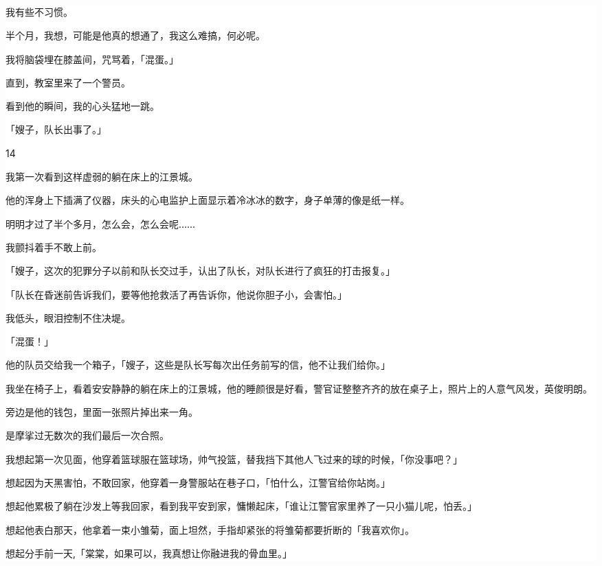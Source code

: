 
我有些不习惯。


半个月，我想，可能是他真的想通了，我这么难搞，何必呢。


我将脑袋埋在膝盖间，咒骂着，「混蛋。」


直到，教室里来了一个警员。


看到他的瞬间，我的心头猛地一跳。


「嫂子，队长出事了。」


14


我第一次看到这样虚弱的躺在床上的江景城。


他的浑身上下插满了仪器，床头的心电监护上面显示着冷冰冰的数字，身子单薄的像是纸一样。


明明才过了半个多月，怎么会，怎么会呢……


我颤抖着手不敢上前。


「嫂子，这次的犯罪分子以前和队长交过手，认出了队长，对队长进行了疯狂的打击报复。」


「队长在昏迷前告诉我们，要等他抢救活了再告诉你，他说你胆子小，会害怕。」


我低头，眼泪控制不住决堤。


「混蛋！」


他的队员交给我一个箱子，「嫂子，这些是队长写每次出任务前写的信，他不让我们给你。」


我坐在椅子上，看着安安静静的躺在床上的江景城，他的睡颜很是好看，警官证整整齐齐的放在桌子上，照片上的人意气风发，英俊明朗。


旁边是他的钱包，里面一张照片掉出来一角。


是摩挲过无数次的我们最后一次合照。


我想起第一次见面，他穿着篮球服在篮球场，帅气投篮，替我挡下其他人飞过来的球的时候，「你没事吧？」


想起因为天黑害怕，不敢回家，他穿着一身警服站在巷子口，「怕什么，江警官给你站岗。」


想起他累极了躺在沙发上等我回家，看到我平安到家，慵懒起床，「谁让江警官家里养了一只小猫儿呢，怕丢。」


想起他表白那天，他拿着一束小雏菊，面上坦然，手指却紧张的将雏菊都要折断的「我喜欢你」。


想起分手前一天,「棠棠，如果可以，我真想让你融进我的骨血里。」

